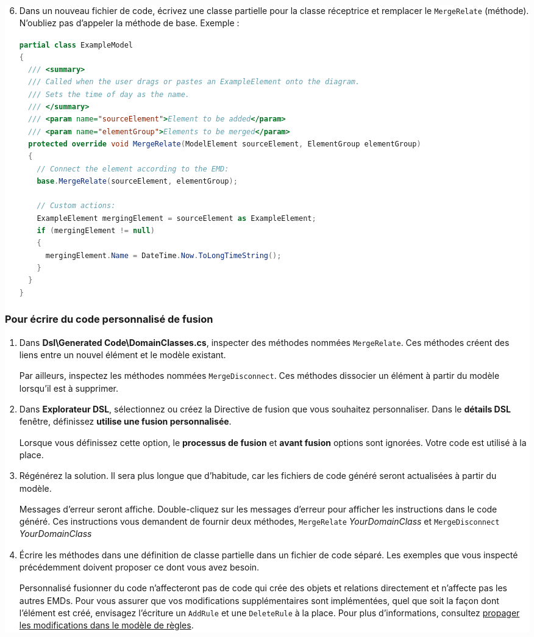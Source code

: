 6.  Dans un nouveau fichier de code, écrivez une classe partielle pour la classe réceptrice et remplacer le `MergeRelate` (méthode). N’oubliez pas d’appeler la méthode de base. Exemple :

    ```csharp
    partial class ExampleModel
    {
      /// <summary>
      /// Called when the user drags or pastes an ExampleElement onto the diagram.
      /// Sets the time of day as the name.
      /// </summary>
      /// <param name="sourceElement">Element to be added</param>
      /// <param name="elementGroup">Elements to be merged</param>
      protected override void MergeRelate(ModelElement sourceElement, ElementGroup elementGroup)
      {
        // Connect the element according to the EMD:
        base.MergeRelate(sourceElement, elementGroup);

        // Custom actions:
        ExampleElement mergingElement = sourceElement as ExampleElement;
        if (mergingElement != null)
        {
          mergingElement.Name = DateTime.Now.ToLongTimeString();
        }
      }
    }
    ```

### <a name="to-write-custom-merge-code"></a>Pour écrire du code personnalisé de fusion

1. Dans **Dsl\Generated Code\DomainClasses.cs**, inspecter des méthodes nommées `MergeRelate`. Ces méthodes créent des liens entre un nouvel élément et le modèle existant.

    Par ailleurs, inspectez les méthodes nommées `MergeDisconnect`. Ces méthodes dissocier un élément à partir du modèle lorsqu’il est à supprimer.

2. Dans **Explorateur DSL**, sélectionnez ou créez la Directive de fusion que vous souhaitez personnaliser. Dans le **détails DSL** fenêtre, définissez **utilise une fusion personnalisée**.

    Lorsque vous définissez cette option, le **processus de fusion** et **avant fusion** options sont ignorées. Votre code est utilisé à la place.

3. Régénérez la solution. Il sera plus longue que d’habitude, car les fichiers de code généré seront actualisées à partir du modèle.

    Messages d’erreur seront affiche. Double-cliquez sur les messages d’erreur pour afficher les instructions dans le code généré. Ces instructions vous demandent de fournir deux méthodes, `MergeRelate` *YourDomainClass* et `MergeDisconnect` *YourDomainClass*

4. Écrire les méthodes dans une définition de classe partielle dans un fichier de code séparé. Les exemples que vous inspecté précédemment doivent proposer ce dont vous avez besoin.

   Personnalisé fusionner du code n’affecteront pas de code qui crée des objets et relations directement et n’affecte pas les autres EMDs. Pour vous assurer que vos modifications supplémentaires sont implémentées, quel que soit la façon dont l’élément est créé, envisagez l’écriture un `AddRule` et une `DeleteRule` à la place. Pour plus d’informations, consultez [propager les modifications dans le modèle de règles](../modeling/rules-propagate-changes-within-the-model.md).
